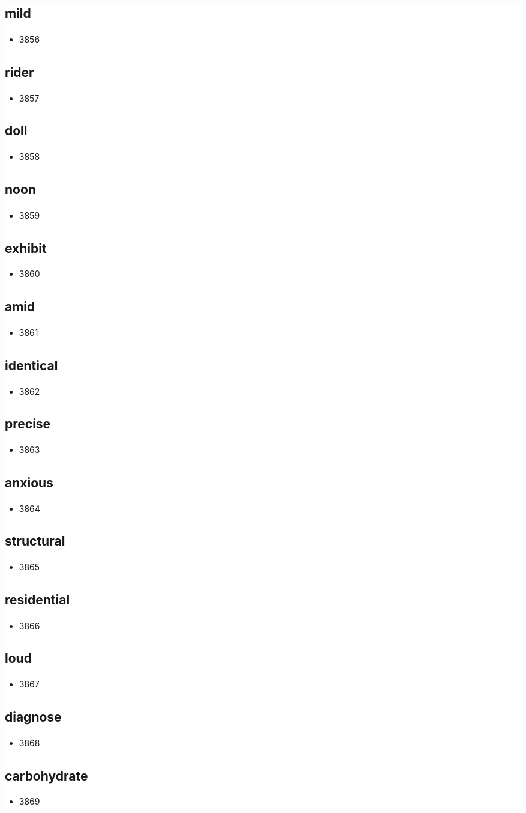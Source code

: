 ## mild
* 3856

## rider
* 3857

## doll
* 3858

## noon
* 3859

## exhibit
* 3860

## amid
* 3861

## identical
* 3862

## precise
* 3863

## anxious
* 3864

## structural
* 3865

## residential
* 3866

## loud
* 3867

## diagnose
* 3868

## carbohydrate
* 3869
